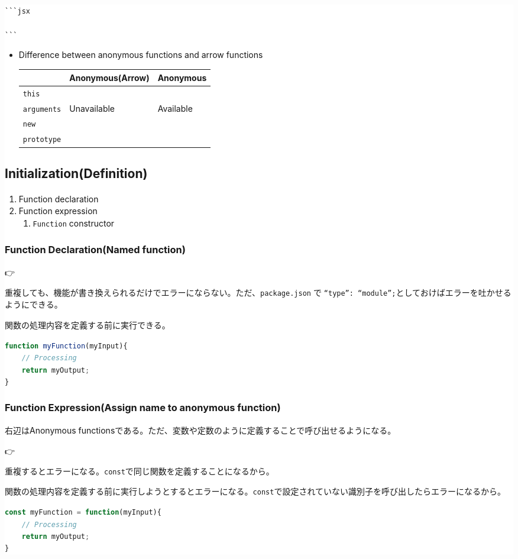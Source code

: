     ```jsx
    
    ```
    
- Difference between anonymous functions and arrow functions
    
    
    |  | Anonymous(Arrow) | Anonymous |
    | --- | --- | --- |
    | `this` |   |  |
    | `arguments` | Unavailable | Available |
    | `new` |  |  |
    | `prototype` |  |  |

## Initialization(Definition)

1. Function declaration
2. Function expression 
    1. `Function` constructor

### Function Declaration(Named function)

<aside>
👉

重複しても、機能が書き換えられるだけでエラーにならない。ただ、`package.json` で `“type”: “module”;`としておけばエラーを吐かせるようにできる。

関数の処理内容を定義する前に実行できる。

</aside>

```jsx
function myFunction(myInput){
	// Processing
	return myOutput;
}
```

### Function Expression(Assign name to anonymous function)

右辺はAnonymous functionsである。ただ、変数や定数のように定義することで呼び出せるようになる。

<aside>
👉

重複するとエラーになる。`const`で同じ関数を定義することになるから。

関数の処理内容を定義する前に実行しようとするとエラーになる。`const`で設定されていない識別子を呼び出したらエラーになるから。

</aside>

```jsx
const myFunction = function(myInput){
	// Processing
	return myOutput;
}
```
